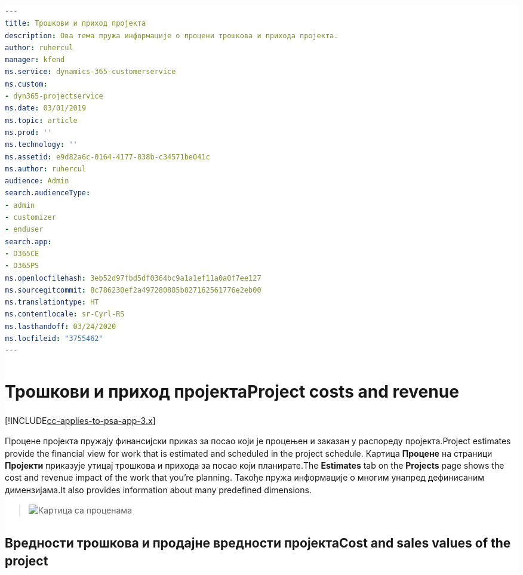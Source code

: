 ```yaml
---
title: Трошкови и приход пројекта
description: Ова тема пружа информације о процени трошкова и прихода пројекта.
author: ruhercul
manager: kfend
ms.service: dynamics-365-customerservice
ms.custom:
- dyn365-projectservice
ms.date: 03/01/2019
ms.topic: article
ms.prod: ''
ms.technology: ''
ms.assetid: e9d82a6c-0164-4177-838b-c34571be041c
ms.author: ruhercul
audience: Admin
search.audienceType:
- admin
- customizer
- enduser
search.app:
- D365CE
- D365PS
ms.openlocfilehash: 3eb52d97fbd5df0364bc9a1a1ef11a0a0f7ee127
ms.sourcegitcommit: 8c786230ef2a497280885b827162561776e2eb00
ms.translationtype: HT
ms.contentlocale: sr-Cyrl-RS
ms.lasthandoff: 03/24/2020
ms.locfileid: "3755462"
---
```

# <a name="project-costs-and-revenue"></a><span data-ttu-id="45d22-103">Трошкови и приход пројекта</span><span class="sxs-lookup"><span data-stu-id="45d22-103">Project costs and revenue</span></span>

[!INCLUDE[cc-applies-to-psa-app-3.x](../includes/cc-applies-to-psa-app-3x.md)]

<span data-ttu-id="45d22-104">Процене пројекта пружају финансијски приказ за посао који је процењен и заказан у распореду пројекта.</span><span class="sxs-lookup"><span data-stu-id="45d22-104">Project estimates provide the financial view for work that is estimated and scheduled in the project schedule.</span></span> <span data-ttu-id="45d22-105">Картица **Процене** на страници **Пројекти** приказује утицај трошкова и прихода за посао који планирате.</span><span class="sxs-lookup"><span data-stu-id="45d22-105">The **Estimates** tab on the **Projects** page shows the cost and revenue impact of the work that you’re planning.</span></span> <span data-ttu-id="45d22-106">Такође пружа информације о многим унапред дефинисаним димензијама.</span><span class="sxs-lookup"><span data-stu-id="45d22-106">It also provides information about many predefined dimensions.</span></span> 

> ![Картица са проценама](media/project-5.png)

## <a name="cost-and-sales-values-of-the-project"></a><span data-ttu-id="45d22-108">Вредности трошкова и продајне вредности пројекта</span><span class="sxs-lookup"><span data-stu-id="45d22-108">Cost and sales values of the project</span></span>
